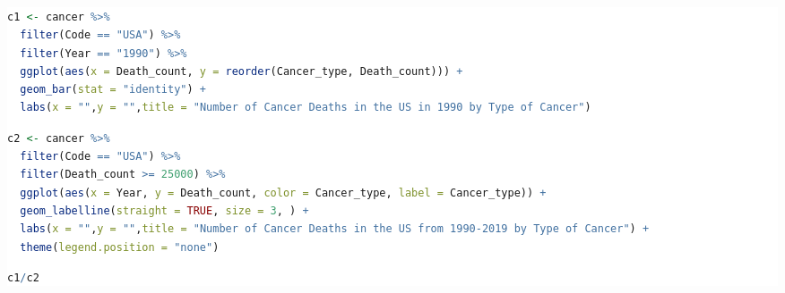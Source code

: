 
```r
c1 <- cancer %>% 
  filter(Code == "USA") %>% 
  filter(Year == "1990") %>% 
  ggplot(aes(x = Death_count, y = reorder(Cancer_type, Death_count))) +
  geom_bar(stat = "identity") +
  labs(x = "",y = "",title = "Number of Cancer Deaths in the US in 1990 by Type of Cancer")
```


```r
c2 <- cancer %>% 
  filter(Code == "USA") %>% 
  filter(Death_count >= 25000) %>% 
  ggplot(aes(x = Year, y = Death_count, color = Cancer_type, label = Cancer_type)) +
  geom_labelline(straight = TRUE, size = 3, ) +
  labs(x = "",y = "",title = "Number of Cancer Deaths in the US from 1990-2019 by Type of Cancer") +
  theme(legend.position = "none")
```
 

```r
c1/c2
```
